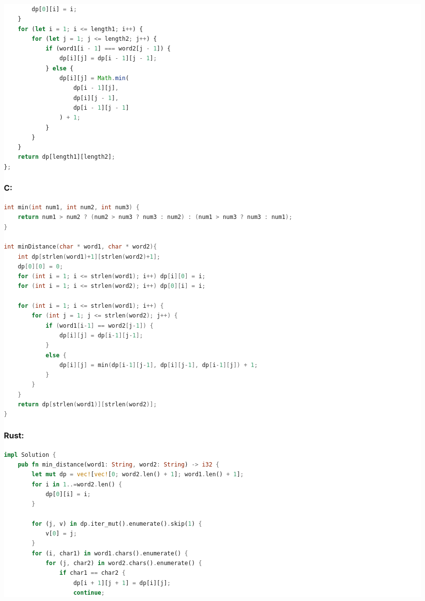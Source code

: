 ```typescript
        dp[0][i] = i;
    }
    for (let i = 1; i <= length1; i++) {
        for (let j = 1; j <= length2; j++) {
            if (word1[i - 1] === word2[j - 1]) {
                dp[i][j] = dp[i - 1][j - 1];
            } else {
                dp[i][j] = Math.min(
                    dp[i - 1][j],
                    dp[i][j - 1],
                    dp[i - 1][j - 1]
                ) + 1;
            }
        }
    }
    return dp[length1][length2];
};
```

### C:

```c
int min(int num1, int num2, int num3) {
    return num1 > num2 ? (num2 > num3 ? num3 : num2) : (num1 > num3 ? num3 : num1); 
}

int minDistance(char * word1, char * word2){
    int dp[strlen(word1)+1][strlen(word2)+1];
    dp[0][0] = 0;
    for (int i = 1; i <= strlen(word1); i++) dp[i][0] = i;
    for (int i = 1; i <= strlen(word2); i++) dp[0][i] = i;

    for (int i = 1; i <= strlen(word1); i++) {
        for (int j = 1; j <= strlen(word2); j++) {
            if (word1[i-1] == word2[j-1]) {
                dp[i][j] = dp[i-1][j-1];
            }
            else {
                dp[i][j] = min(dp[i-1][j-1], dp[i][j-1], dp[i-1][j]) + 1;
            }
        }
    }
    return dp[strlen(word1)][strlen(word2)];
}
```

### Rust:

```rust
impl Solution {
    pub fn min_distance(word1: String, word2: String) -> i32 {
        let mut dp = vec![vec![0; word2.len() + 1]; word1.len() + 1];
        for i in 1..=word2.len() {
            dp[0][i] = i;
        }

        for (j, v) in dp.iter_mut().enumerate().skip(1) {
            v[0] = j;
        }
        for (i, char1) in word1.chars().enumerate() {
            for (j, char2) in word2.chars().enumerate() {
                if char1 == char2 {
                    dp[i + 1][j + 1] = dp[i][j];
                    continue;
```